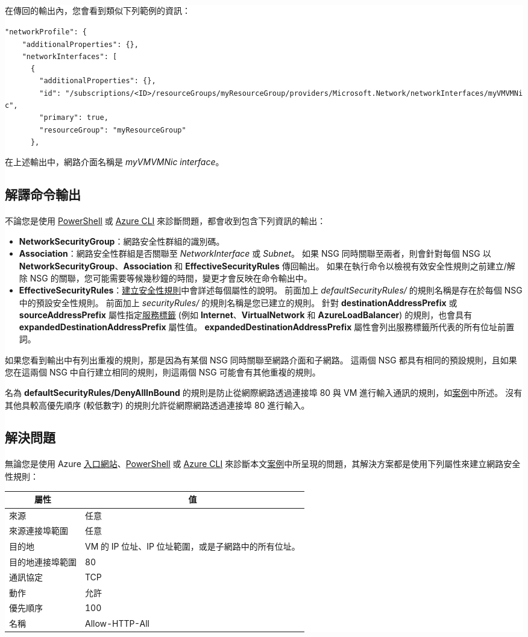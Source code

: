 在傳回的輸出內，您會看到類似下列範例的資訊：

```azurecli
"networkProfile": {
    "additionalProperties": {},
    "networkInterfaces": [
      {
        "additionalProperties": {},
        "id": "/subscriptions/<ID>/resourceGroups/myResourceGroup/providers/Microsoft.Network/networkInterfaces/myVMVMNic",
        "primary": true,
        "resourceGroup": "myResourceGroup"
      },
```

在上述輸出中，網路介面名稱是 *myVMVMNic interface*。

## <a name="interpret-command-output"></a>解譯命令輸出

不論您是使用 [PowerShell](#diagnose-using-powershell) 或 [Azure CLI](#diagnose-using-azure-cli) 來診斷問題，都會收到包含下列資訊的輸出：

- **NetworkSecurityGroup**：網路安全性群組的識別碼。
- **Association**：網路安全性群組是否關聯至 *NetworkInterface* 或 *Subnet*。 如果 NSG 同時關聯至兩者，則會針對每個 NSG 以 **NetworkSecurityGroup**、**Association** 和 **EffectiveSecurityRules** 傳回輸出。 如果在執行命令以檢視有效安全性規則之前建立/解除 NSG 的關聯，您可能需要等候幾秒鐘的時間，變更才會反映在命令輸出中。
- **EffectiveSecurityRules**：[建立安全性規則](manage-network-security-group.md#create-a-security-rule)中會詳述每個屬性的說明。 前面加上 *defaultSecurityRules/* 的規則名稱是存在於每個 NSG 中的預設安全性規則。 前面加上 *securityRules/* 的規則名稱是您已建立的規則。 針對 **destinationAddressPrefix** 或 **sourceAddressPrefix** 屬性指定[服務標籤](security-overview.md#service-tags) (例如 **Internet**、**VirtualNetwork** 和 **AzureLoadBalancer**) 的規則，也會具有 **expandedDestinationAddressPrefix** 屬性值。 **expandedDestinationAddressPrefix** 屬性會列出服務標籤所代表的所有位址前置詞。

如果您看到輸出中有列出重複的規則，那是因為有某個 NSG 同時關聯至網路介面和子網路。 這兩個 NSG 都具有相同的預設規則，且如果您在這兩個 NSG 中自行建立相同的規則，則這兩個 NSG 可能會有其他重複的規則。

名為 **defaultSecurityRules/DenyAllInBound** 的規則是防止從網際網路透過連接埠 80 與 VM 進行輸入通訊的規則，如[案例](#scenario)中所述。 沒有其他具較高優先順序 (較低數字) 的規則允許從網際網路透過連接埠 80 進行輸入。

## <a name="resolve-a-problem"></a>解決問題

無論您是使用 Azure [入口網站](#diagnose-using-azure-portal)、[PowerShell](#diagnose-using-powershell) 或 [Azure CLI](#diagnose-using-azure-cli) 來診斷本文[案例](#scenario)中所呈現的問題，其解決方案都是使用下列屬性來建立網路安全性規則：

| 屬性                | 值                                                                              |
|---------                |---------                                                                           |
| 來源                  | 任意                                                                                |
| 來源連接埠範圍      | 任意                                                                                |
| 目的地             | VM 的 IP 位址、IP 位址範圍，或是子網路中的所有位址。 |
| 目的地連接埠範圍 | 80                                                                                 |
| 通訊協定                | TCP                                                                                |
| 動作                  | 允許                                                                              |
| 優先順序                | 100                                                                                |
| 名稱                    | Allow-HTTP-All                                                                     |
